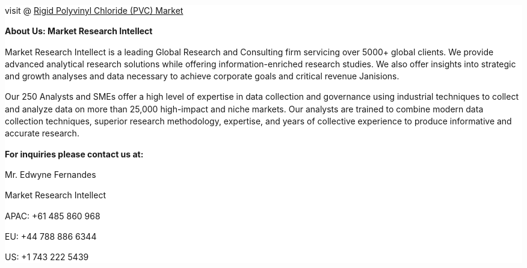visit&nbsp;@</strong>&nbsp;</span><span class="font-[700]"><a href="https://www.marketresearchintellect.com/product/global-rigid-polyvinyl-chloride-pvc-market/?utm_source=Linkedin&utm_medium=822" target="_blank" data-tracking-control-name="article-ssr-frontend-pulse_little-text-block" data-tracking-will-navigate="" data-test-link="">Rigid Polyvinyl Chloride (PVC) Market</a></span></p><p><strong><span class="font-[700]">About Us: Market Research Intellect</span></strong></p><p><span class="">Market Research Intellect is a leading Global Research and Consulting firm servicing over 5000+ global clients. We provide advanced analytical research solutions while offering information-enriched research studies.&nbsp;</span>We also offer insights into strategic and growth analyses and data necessary to achieve corporate goals and critical revenue Janisions.</p><p><span class="">Our 250 Analysts and SMEs offer a high level of expertise in data collection and governance using industrial techniques to collect and analyze data on more than 25,000 high-impact and niche markets. Our analysts are trained to combine modern data collection techniques, superior research methodology, expertise, and years of collective experience to produce informative and accurate research.</span></p><p><strong>For inquiries please contact us at:</strong></p><p>Mr. Edwyne Fernandes</p><p>Market Research Intellect</p><p>APAC: +61 485 860 968</p><p>EU: +44 788 886 6344</p><p>US: +1 743 222 5439</p>
